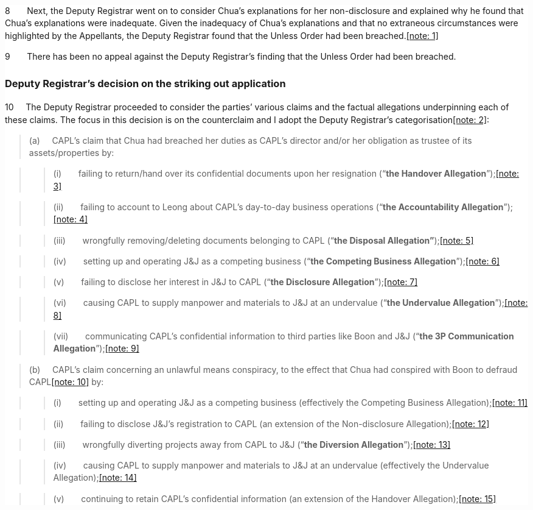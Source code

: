   
  

8       Next, the Deputy Registrar went on to consider Chua’s explanations for her non-disclosure and explained why he found that Chua’s explanations were inadequate. Given the inadequacy of Chua’s explanations and that no extraneous circumstances were highlighted by the Appellants, the Deputy Registrar found that the Unless Order had been breached.[\[note: 1\]](#Ftn_1)

9       There has been no appeal against the Deputy Registrar’s finding that the Unless Order had been breached.

### Deputy Registrar’s decision on the striking out application

10     The Deputy Registrar proceeded to consider the parties’ various claims and the factual allegations underpinning each of these claims. The focus in this decision is on the counterclaim and I adopt the Deputy Registrar’s categorisation[\[note: 2\]](#Ftn_2):

> (a)     CAPL’s claim that Chua had breached her duties as CAPL’s director and/or her obligation as trustee of its assets/properties by:

>> (i)       failing to return/hand over its confidential documents upon her resignation (“**the Handover Allegation**”);[\[note: 3\]](#Ftn_3)

>> (ii)       failing to account to Leong about CAPL’s day-to-day business operations (“**the Accountability Allegation**”);[\[note: 4\]](#Ftn_4)

>> (iii)       wrongfully removing/deleting documents belonging to CAPL (“**the Disposal Allegation”**);[\[note: 5\]](#Ftn_5)

>> (iv)       setting up and operating J&J as a competing business (“**the Competing Business Allegation**”);[\[note: 6\]](#Ftn_6)

>> (v)       failing to disclose her interest in J&J to CAPL (“**the Disclosure Allegation**”);[\[note: 7\]](#Ftn_7)

>> (vi)       causing CAPL to supply manpower and materials to J&J at an undervalue (“**the Undervalue Allegation**”);[\[note: 8\]](#Ftn_8)

>> (vii)       communicating CAPL’s confidential information to third parties like Boon and J&J (“**the 3P Communication Allegation**”);[\[note: 9\]](#Ftn_9)

> (b)     CAPL’s claim concerning an unlawful means conspiracy, to the effect that Chua had conspired with Boon to defraud CAPL[\[note: 10\]](#Ftn_10) by:

>> (i)       setting up and operating J&J as a competing business (effectively the Competing Business Allegation);[\[note: 11\]](#Ftn_11)

>> (ii)       failing to disclose J&J’s registration to CAPL (an extension of the Non-disclosure Allegation);[\[note: 12\]](#Ftn_12)

>> (iii)       wrongfully diverting projects away from CAPL to J&J (“**the Diversion Allegation**”);[\[note: 13\]](#Ftn_13)

>> (iv)       causing CAPL to supply manpower and materials to J&J at an undervalue (effectively the Undervalue Allegation);[\[note: 14\]](#Ftn_14)

>> (v)       continuing to retain CAPL’s confidential information (an extension of the Handover Allegation);[\[note: 15\]](#Ftn_15)


[^2]: DR’s Judgment at \[52\]
[^3]: Defence and Counterclaim filed by CAPL (“DNCC”) at \[22.1\] .
[^4]: DNCC at \[22.2\].
[^5]: DNCC at \[23\].
[^6]: DNCC at \[28.5\]
[^7]: DNCC at \[28.2.1\]
[^8]: DNCC at \[28.3\]
[^9]: DNCC at \[28.4\]
[^10]: DNCC at \[26\].
[^11]: DNCC at \[26.2\]
[^12]: DNCC at \[27.1\] – \[27.2\].
[^13]: DNCC at \[27.5\]
[^14]: DNCC at \[27.6\]
[^15]: DNCC at \[27.7\]
[^16]: DNCC at \[27.7\]
[^17]: DNCC at \[27.8\] and \[27.11\].
[^18]: DNCC at \[51.2\]
[^19]: DNCC at \[46.1\] and \[46.2\].
[^20]: DNCC at \[46.3\].
[^21]: DNCC at \[28.6\].
[^22]: DNCC at \[26.2\] and \[51.3\]
[^23]: DNCC at \[27.8\], \[27.11\], \[51.3\]
[^24]: DR’s Judgment at \[56\]
[^25]: Appellant’s submissions at the Registrar’s Appeal at page 17
[^26]: Appellant’s submissions at the Registrar’s Appeal at pages 18-20
[^27]: Appellant’s Submissions at the Registrar’s Appeal at page 21
[^28]: DR’s Judgment at \[44\]
[^29]: Appellant’s submissions at the Registrar’s Appeal at page 28-29.
[^30]: DNCC at \[27.5\]
[^31]: The DNCC also states that the counterclaim is ‘not limited’ to these 13 projects.
[^32]: Appellant’s submissions at the Registrar’s Appeal at page 16
[^33]: DNCC at \[26\]
[^34]: DR’s Judgment at \[33\].
[^35]: DR’s Judgment at \[26\]
[^36]: Appellant’s submissions at the Registrar’s Appeal at page 22
[^37]: DNC at \[22.2\], DR’s Judgment at \[56\]